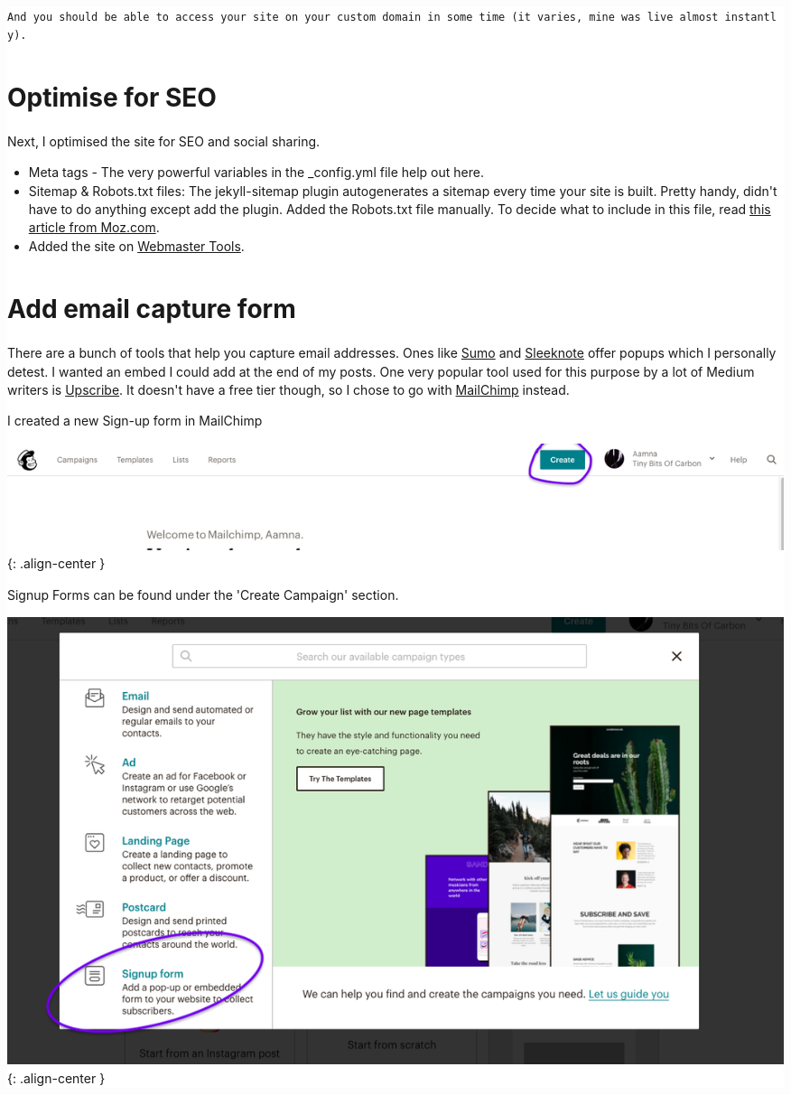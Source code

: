     And you should be able to access your site on your custom domain in some time (it varies, mine was live almost instantly).


# Optimise for SEO

Next, I optimised the site for SEO and social sharing.

- Meta tags - The very powerful variables in the _config.yml file help out here.
- Sitemap & Robots.txt files: The jekyll-sitemap plugin autogenerates a sitemap every time your site is built. Pretty handy, didn't have to do anything except add the plugin. Added the Robots.txt file manually. To decide what to include in this file, read [this article from Moz.com](https://moz.com/learn/seo/robotstxt).
- Added the site on [Webmaster Tools](https://www.google.com/webmasters/).

# Add email capture form

There are a bunch of tools that help you capture email addresses. Ones like [Sumo](https://sumo.com/app/list-builder) and [Sleeknote](https://sleeknote.com/) offer popups which I personally detest. I wanted an embed I could add at the end of my posts. One very popular tool used for this purpose by a lot of Medium writers is [Upscribe](https://upscri.be). It doesn't have a free tier though, so I chose to go with [MailChimp](https://mailchimp.com) instead.

I created a new Sign-up form in MailChimp

![mailchimp create](/assets/images/posts/02_blog_setup/mailchimp_signup_form_1.png){: .align-center }

Signup Forms can be found under the 'Create Campaign' section.

![mailchimp campaigns](/assets/images/posts/02_blog_setup/mailchimp_signup_form_2.png){: .align-center }
